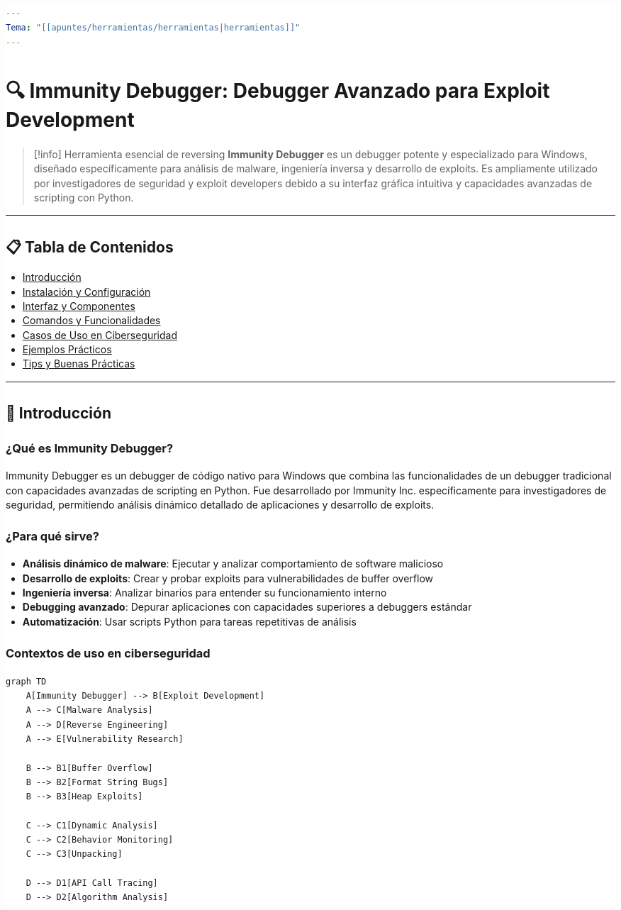 ```yaml
---
Tema: "[[apuntes/herramientas/herramientas|herramientas]]"
---
```

# 🔍 Immunity Debugger: Debugger Avanzado para Exploit Development

> [!info] Herramienta esencial de reversing
> **Immunity Debugger** es un debugger potente y especializado para Windows, diseñado específicamente para análisis de malware, ingeniería inversa y desarrollo de exploits. Es ampliamente utilizado por investigadores de seguridad y exploit developers debido a su interfaz gráfica intuitiva y capacidades avanzadas de scripting con Python.

---
## 📋 Tabla de Contenidos
- [Introducción](#introducción)
- [Instalación y Configuración](#instalación-y-configuración)
- [Interfaz y Componentes](#interfaz-y-componentes)
- [Comandos y Funcionalidades](#comandos-y-funcionalidades)
- [Casos de Uso en Ciberseguridad](#casos-de-uso-en-ciberseguridad)
- [Ejemplos Prácticos](#ejemplos-prácticos)
- [Tips y Buenas Prácticas](#tips-y-buenas-prácticas)

---

## 📝 Introducción

### ¿Qué es Immunity Debugger?

Immunity Debugger es un debugger de código nativo para Windows que combina las funcionalidades de un debugger tradicional con capacidades avanzadas de scripting en Python. Fue desarrollado por Immunity Inc. específicamente para investigadores de seguridad, permitiendo análisis dinámico detallado de aplicaciones y desarrollo de exploits.

### ¿Para qué sirve?

- **Análisis dinámico de malware**: Ejecutar y analizar comportamiento de software malicioso
- **Desarrollo de exploits**: Crear y probar exploits para vulnerabilidades de buffer overflow
- **Ingeniería inversa**: Analizar binarios para entender su funcionamiento interno
- **Debugging avanzado**: Depurar aplicaciones con capacidades superiores a debuggers estándar
- **Automatización**: Usar scripts Python para tareas repetitivas de análisis

### Contextos de uso en ciberseguridad

```mermaid
graph TD
    A[Immunity Debugger] --> B[Exploit Development]
    A --> C[Malware Analysis]
    A --> D[Reverse Engineering]
    A --> E[Vulnerability Research]
    
    B --> B1[Buffer Overflow]
    B --> B2[Format String Bugs]
    B --> B3[Heap Exploits]
    
    C --> C1[Dynamic Analysis]
    C --> C2[Behavior Monitoring]
    C --> C3[Unpacking]
    
    D --> D1[API Call Tracing]
    D --> D2[Algorithm Analysis]
```